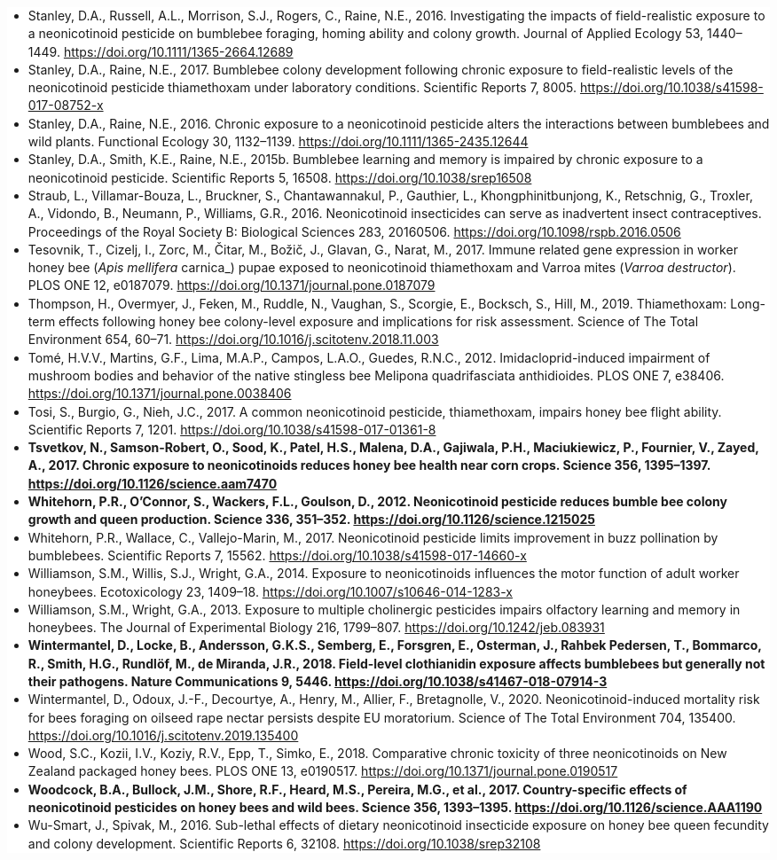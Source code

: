 * Stanley, D.A., Russell, A.L., Morrison, S.J., Rogers, C., Raine, N.E., 2016. Investigating the impacts of field-realistic exposure to a neonicotinoid pesticide on bumblebee foraging, homing ability and colony growth. Journal of Applied Ecology 53, 1440–1449. https://doi.org/10.1111/1365-2664.12689
* Stanley, D.A., Raine, N.E., 2017. Bumblebee colony development following chronic exposure to field-realistic levels of the neonicotinoid pesticide thiamethoxam under laboratory conditions. Scientific Reports 7, 8005. https://doi.org/10.1038/s41598-017-08752-x
* Stanley, D.A., Raine, N.E., 2016. Chronic exposure to a neonicotinoid pesticide alters the interactions between bumblebees and wild plants. Functional Ecology 30, 1132–1139. https://doi.org/10.1111/1365-2435.12644
* Stanley, D.A., Smith, K.E., Raine, N.E., 2015b. Bumblebee learning and memory is impaired by chronic exposure to a neonicotinoid pesticide. Scientific Reports 5, 16508. https://doi.org/10.1038/srep16508
* Straub, L., Villamar-Bouza, L., Bruckner, S., Chantawannakul, P., Gauthier, L., Khongphinitbunjong, K., Retschnig, G., Troxler, A., Vidondo, B., Neumann, P., Williams, G.R., 2016. Neonicotinoid insecticides can serve as inadvertent insect contraceptives. Proceedings of the Royal Society B: Biological Sciences 283, 20160506. https://doi.org/10.1098/rspb.2016.0506
* Tesovnik, T., Cizelj, I., Zorc, M., Čitar, M., Božič, J., Glavan, G., Narat, M., 2017. Immune related gene expression in worker honey bee (_Apis mellifera_ carnica_) pupae exposed to neonicotinoid thiamethoxam and Varroa mites (_Varroa destructor_). PLOS ONE 12, e0187079. https://doi.org/10.1371/journal.pone.0187079
* Thompson, H., Overmyer, J., Feken, M., Ruddle, N., Vaughan, S., Scorgie, E., Bocksch, S., Hill, M., 2019. Thiamethoxam: Long-term effects following honey bee colony-level exposure and implications for risk assessment. Science of The Total Environment 654, 60–71. https://doi.org/10.1016/j.scitotenv.2018.11.003
* Tomé, H.V.V., Martins, G.F., Lima, M.A.P., Campos, L.A.O., Guedes, R.N.C., 2012. Imidacloprid-induced impairment of mushroom bodies and behavior of the native stingless bee Melipona quadrifasciata anthidioides. PLOS ONE 7, e38406. https://doi.org/10.1371/journal.pone.0038406
* Tosi, S., Burgio, G., Nieh, J.C., 2017. A common neonicotinoid pesticide, thiamethoxam, impairs honey bee flight ability. Scientific Reports 7, 1201. https://doi.org/10.1038/s41598-017-01361-8
* **Tsvetkov, N., Samson-Robert, O., Sood, K., Patel, H.S., Malena, D.A., Gajiwala, P.H., Maciukiewicz, P., Fournier, V., Zayed, A., 2017. Chronic exposure to neonicotinoids reduces honey bee health near corn crops. Science 356, 1395–1397. https://doi.org/10.1126/science.aam7470**
* **Whitehorn, P.R., O’Connor, S., Wackers, F.L., Goulson, D., 2012. Neonicotinoid pesticide reduces bumble bee colony growth and queen production. Science 336, 351–352. https://doi.org/10.1126/science.1215025**
* Whitehorn, P.R., Wallace, C., Vallejo-Marin, M., 2017. Neonicotinoid pesticide limits improvement in buzz pollination by bumblebees. Scientific Reports 7, 15562. https://doi.org/10.1038/s41598-017-14660-x
* Williamson, S.M., Willis, S.J., Wright, G.A., 2014. Exposure to neonicotinoids influences the motor function of adult worker honeybees. Ecotoxicology 23, 1409–18. https://doi.org/10.1007/s10646-014-1283-x
* Williamson, S.M., Wright, G.A., 2013. Exposure to multiple cholinergic pesticides impairs olfactory learning and memory in honeybees. The Journal of Experimental Biology 216, 1799–807. https://doi.org/10.1242/jeb.083931
* **Wintermantel, D., Locke, B., Andersson, G.K.S., Semberg, E., Forsgren, E., Osterman, J., Rahbek Pedersen, T., Bommarco, R., Smith, H.G., Rundlöf, M., de Miranda, J.R., 2018. Field-level clothianidin exposure affects bumblebees but generally not their pathogens. Nature Communications 9, 5446. https://doi.org/10.1038/s41467-018-07914-3**
* Wintermantel, D., Odoux, J.-F., Decourtye, A., Henry, M., Allier, F., Bretagnolle, V., 2020. Neonicotinoid-induced mortality risk for bees foraging on oilseed rape nectar persists despite EU moratorium. Science of The Total Environment 704, 135400. https://doi.org/10.1016/j.scitotenv.2019.135400
* Wood, S.C., Kozii, I.V., Koziy, R.V., Epp, T., Simko, E., 2018. Comparative chronic toxicity of three neonicotinoids on New Zealand packaged honey bees. PLOS ONE 13, e0190517. https://doi.org/10.1371/journal.pone.0190517
* **Woodcock, B.A., Bullock, J.M., Shore, R.F., Heard, M.S., Pereira, M.G., et al., 2017. Country-specific effects of neonicotinoid pesticides on honey bees and wild bees. Science 356, 1393–1395. https://doi.org/10.1126/science.AAA1190**
* Wu-Smart, J., Spivak, M., 2016. Sub-lethal effects of dietary neonicotinoid insecticide exposure on honey bee queen fecundity and colony development. Scientific Reports 6, 32108. https://doi.org/10.1038/srep32108
